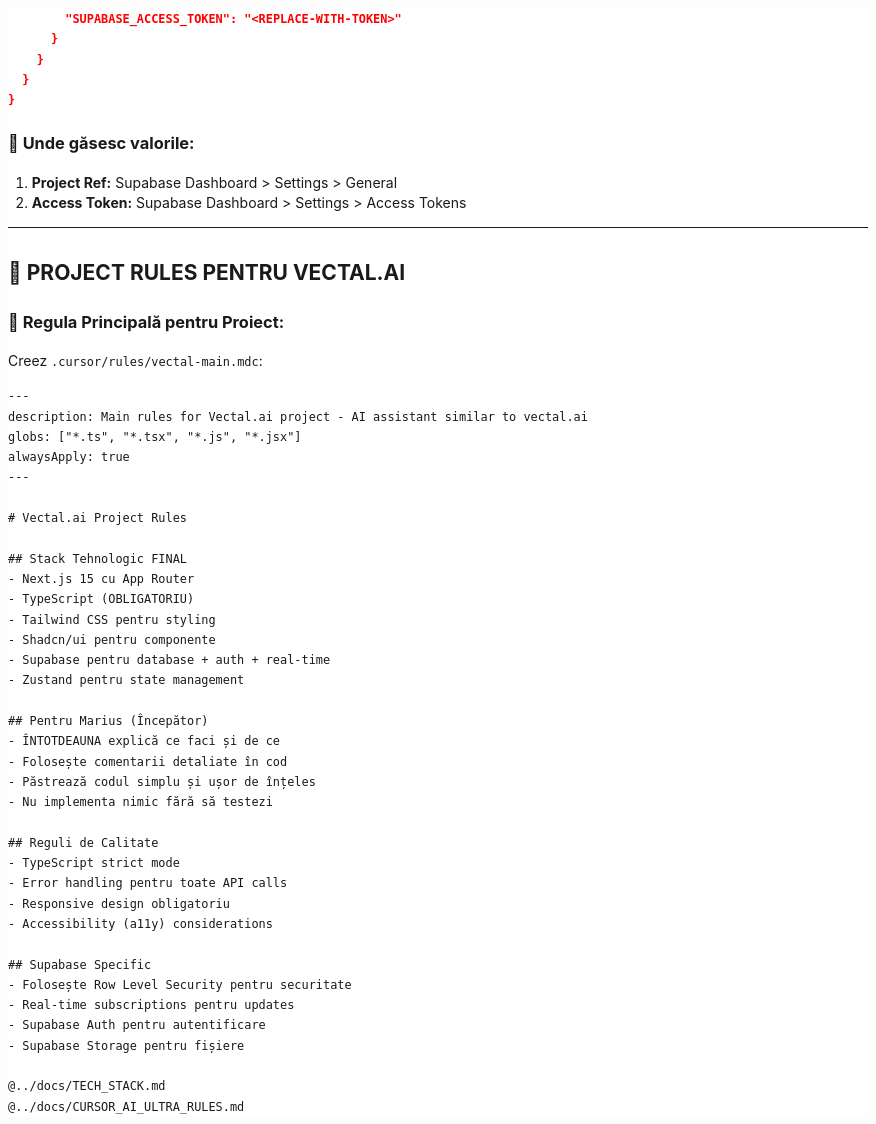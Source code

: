 ```json
        "SUPABASE_ACCESS_TOKEN": "<REPLACE-WITH-TOKEN>"
      }
    }
  }
}
```

### 🔐 **Unde găsesc valorile:**
1. **Project Ref:** Supabase Dashboard > Settings > General
2. **Access Token:** Supabase Dashboard > Settings > Access Tokens

---

## 📝 PROJECT RULES PENTRU VECTAL.AI

### 🎯 **Regula Principală pentru Proiect:**
Creez `.cursor/rules/vectal-main.mdc`:

```mdc
---
description: Main rules for Vectal.ai project - AI assistant similar to vectal.ai
globs: ["*.ts", "*.tsx", "*.js", "*.jsx"]
alwaysApply: true
---

# Vectal.ai Project Rules

## Stack Tehnologic FINAL
- Next.js 15 cu App Router
- TypeScript (OBLIGATORIU)
- Tailwind CSS pentru styling
- Shadcn/ui pentru componente
- Supabase pentru database + auth + real-time
- Zustand pentru state management

## Pentru Marius (Începător)
- ÎNTOTDEAUNA explică ce faci și de ce
- Folosește comentarii detaliate în cod
- Păstrează codul simplu și ușor de înțeles
- Nu implementa nimic fără să testezi

## Reguli de Calitate
- TypeScript strict mode
- Error handling pentru toate API calls
- Responsive design obligatoriu
- Accessibility (a11y) considerations

## Supabase Specific
- Folosește Row Level Security pentru securitate
- Real-time subscriptions pentru updates
- Supabase Auth pentru autentificare
- Supabase Storage pentru fișiere

@../docs/TECH_STACK.md
@../docs/CURSOR_AI_ULTRA_RULES.md
```
